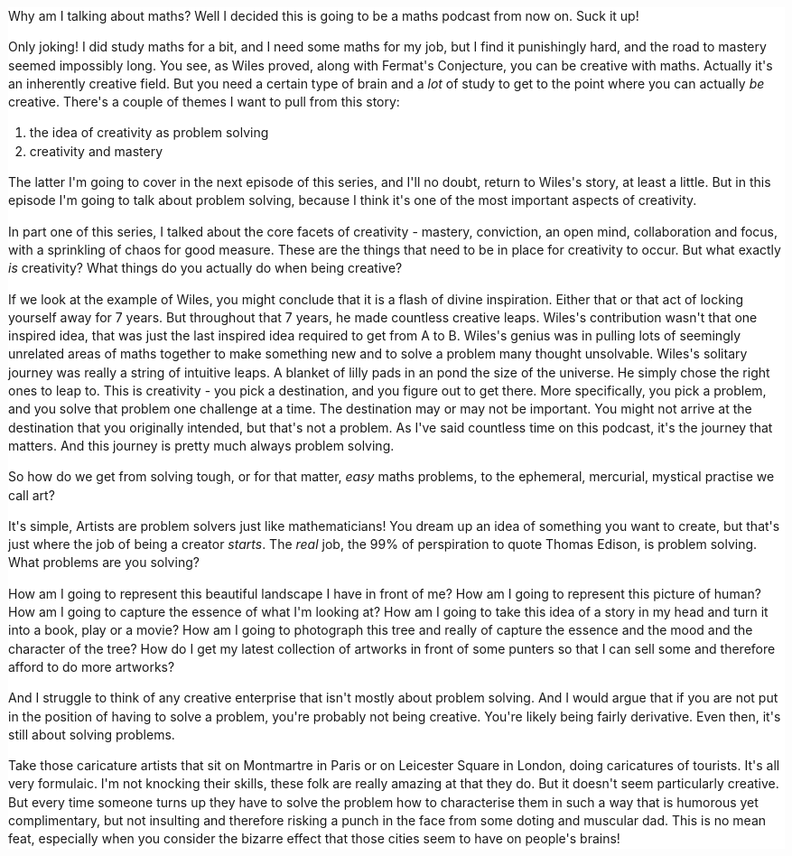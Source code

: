 Why am I talking about maths? Well I decided this is going to be a maths podcast from now on. Suck it up!

Only joking! I did study maths for a bit, and I need some maths for my job, but I find it punishingly hard, and the road to mastery seemed impossibly long. You see, as Wiles proved, along with Fermat's Conjecture, you can be creative with maths. Actually it's an inherently creative field. But you need a certain type of brain and a _lot_ of study to get to the point where you can actually _be_ creative. There's a couple of themes I want to pull from this story:

1) the idea of creativity as problem solving
2) creativity and mastery

The latter I'm going to cover in the next episode of this series, and I'll no doubt, return to Wiles's story, at least a little. But in this episode I'm going to talk about problem solving, because I think it's one of the most important aspects of creativity.

In part one of this series, I talked about the core facets of creativity - mastery, conviction, an open mind, collaboration and focus, with a sprinkling of chaos for good measure. These are the things that need to be in place for creativity to occur. But what exactly _is_ creativity? What things do you actually do when being creative?

If we look at the example of Wiles, you might conclude that it is a flash of divine inspiration. Either that or that act of locking yourself away for 7 years. But throughout that 7 years, he made countless creative leaps. Wiles's contribution wasn't that one inspired idea, that was just the last inspired idea required to get from A to B. Wiles's genius was in pulling lots of seemingly unrelated areas of maths together to make something new and to solve a problem many thought unsolvable. Wiles's solitary journey was really a string of intuitive leaps. A blanket of lilly pads in an pond the size of the universe. He simply chose the right ones to leap to. This is creativity - you pick a destination, and you figure out to get there. More specifically, you pick a problem, and you solve that problem one challenge at a time. The destination may or may not be important. You might not arrive at the destination that you originally intended, but that's not a problem. As I've said countless time on this podcast, it's the journey that matters. And this journey is pretty much always problem solving. 

So how do we get from solving tough, or for that matter, _easy_ maths problems, to the ephemeral, mercurial, mystical practise we call art?

It's simple, Artists are problem solvers just like mathematicians! You dream up an idea of something you want to create, but that's just where the job of being a creator _starts_. The _real_ job, the 99% of perspiration to quote Thomas Edison, is problem solving. What problems are you solving?

How am I going to represent this beautiful landscape I have in front of me?
How am I going to represent this picture of human?
How am I going to capture the essence of what I'm looking at?
How am I going to take this idea of a story in my head and turn it into a book, play or a movie?
How am I going to photograph this tree and really of capture the essence and the mood and the character of the tree?
How do I get my latest collection of artworks in front of some punters so that I can sell some and therefore afford to do more artworks?

And I struggle to think of any creative enterprise that isn't mostly about problem solving. And I would argue that if you are not put in the position of having to solve a problem, you're probably not being creative. You're likely being fairly derivative. Even then, it's still about solving problems.

Take those caricature artists that sit on Montmartre in Paris or on Leicester Square in London, doing caricatures of tourists. It's all very formulaic. I'm not knocking their skills, these folk are really amazing at that they do. But it doesn't seem particularly creative. But every time someone turns up they have to solve the problem how to characterise them in such a way that is humorous yet complimentary, but not insulting and therefore risking a punch in the face from some doting and muscular dad. This is no mean feat, especially when you consider the bizarre effect that those cities seem to have on people's brains!
